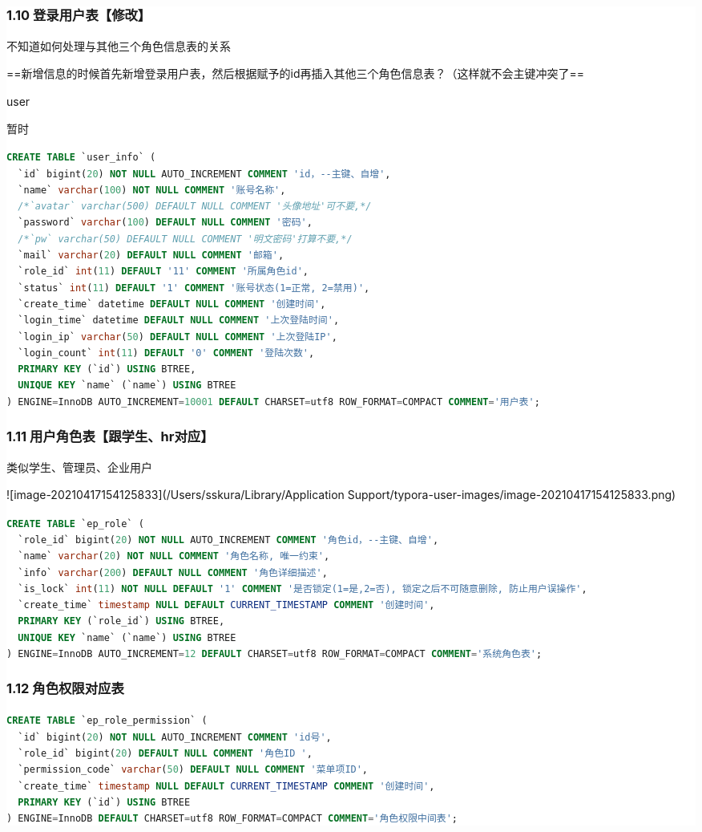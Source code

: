 

### 1.10 登录用户表【修改】

不知道如何处理与其他三个角色信息表的关系

==新增信息的时候首先新增登录用户表，然后根据赋予的id再插入其他三个角色信息表？（这样就不会主键冲突了==

user

暂时

```sql
CREATE TABLE `user_info` (
  `id` bigint(20) NOT NULL AUTO_INCREMENT COMMENT 'id，--主键、自增',
  `name` varchar(100) NOT NULL COMMENT '账号名称',
  /*`avatar` varchar(500) DEFAULT NULL COMMENT '头像地址'可不要,*/
  `password` varchar(100) DEFAULT NULL COMMENT '密码',
  /*`pw` varchar(50) DEFAULT NULL COMMENT '明文密码'打算不要,*/
  `mail` varchar(20) DEFAULT NULL COMMENT '邮箱',
  `role_id` int(11) DEFAULT '11' COMMENT '所属角色id',
  `status` int(11) DEFAULT '1' COMMENT '账号状态(1=正常, 2=禁用)',
  `create_time` datetime DEFAULT NULL COMMENT '创建时间',
  `login_time` datetime DEFAULT NULL COMMENT '上次登陆时间',
  `login_ip` varchar(50) DEFAULT NULL COMMENT '上次登陆IP',
  `login_count` int(11) DEFAULT '0' COMMENT '登陆次数',
  PRIMARY KEY (`id`) USING BTREE,
  UNIQUE KEY `name` (`name`) USING BTREE
) ENGINE=InnoDB AUTO_INCREMENT=10001 DEFAULT CHARSET=utf8 ROW_FORMAT=COMPACT COMMENT='用户表';
```



### 1.11 用户角色表【跟学生、hr对应】

类似学生、管理员、企业用户

![image-20210417154125833](/Users/sskura/Library/Application Support/typora-user-images/image-20210417154125833.png)

```sql
CREATE TABLE `ep_role` (
  `role_id` bigint(20) NOT NULL AUTO_INCREMENT COMMENT '角色id，--主键、自增',
  `name` varchar(20) NOT NULL COMMENT '角色名称, 唯一约束',
  `info` varchar(200) DEFAULT NULL COMMENT '角色详细描述',
  `is_lock` int(11) NOT NULL DEFAULT '1' COMMENT '是否锁定(1=是,2=否), 锁定之后不可随意删除, 防止用户误操作',
  `create_time` timestamp NULL DEFAULT CURRENT_TIMESTAMP COMMENT '创建时间',
  PRIMARY KEY (`role_id`) USING BTREE,
  UNIQUE KEY `name` (`name`) USING BTREE
) ENGINE=InnoDB AUTO_INCREMENT=12 DEFAULT CHARSET=utf8 ROW_FORMAT=COMPACT COMMENT='系统角色表';
```



### 1.12 角色权限对应表

```sql
CREATE TABLE `ep_role_permission` (
  `id` bigint(20) NOT NULL AUTO_INCREMENT COMMENT 'id号',
  `role_id` bigint(20) DEFAULT NULL COMMENT '角色ID ',
  `permission_code` varchar(50) DEFAULT NULL COMMENT '菜单项ID',
  `create_time` timestamp NULL DEFAULT CURRENT_TIMESTAMP COMMENT '创建时间',
  PRIMARY KEY (`id`) USING BTREE
) ENGINE=InnoDB DEFAULT CHARSET=utf8 ROW_FORMAT=COMPACT COMMENT='角色权限中间表';
```
